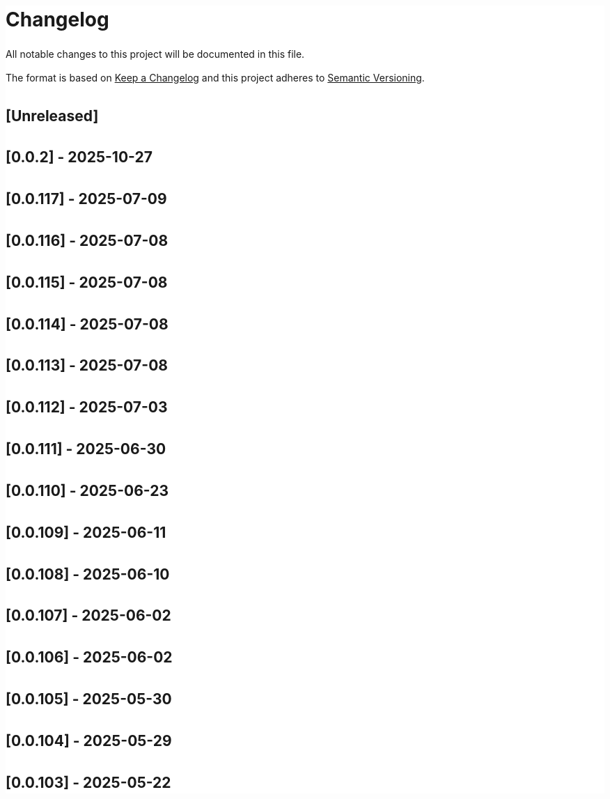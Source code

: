# Changelog

All notable changes to this project will be documented in this file.

The format is based on [Keep a Changelog](http://keepachangelog.com/en/1.0.0/)
and this project adheres to [Semantic Versioning](http://semver.org/spec/v2.0.0.html).

## [Unreleased]

## [0.0.2] - 2025-10-27

## [0.0.117] - 2025-07-09

## [0.0.116] - 2025-07-08

## [0.0.115] - 2025-07-08

## [0.0.114] - 2025-07-08

## [0.0.113] - 2025-07-08

## [0.0.112] - 2025-07-03

## [0.0.111] - 2025-06-30

## [0.0.110] - 2025-06-23

## [0.0.109] - 2025-06-11

## [0.0.108] - 2025-06-10

## [0.0.107] - 2025-06-02

## [0.0.106] - 2025-06-02

## [0.0.105] - 2025-05-30

## [0.0.104] - 2025-05-29

## [0.0.103] - 2025-05-22
